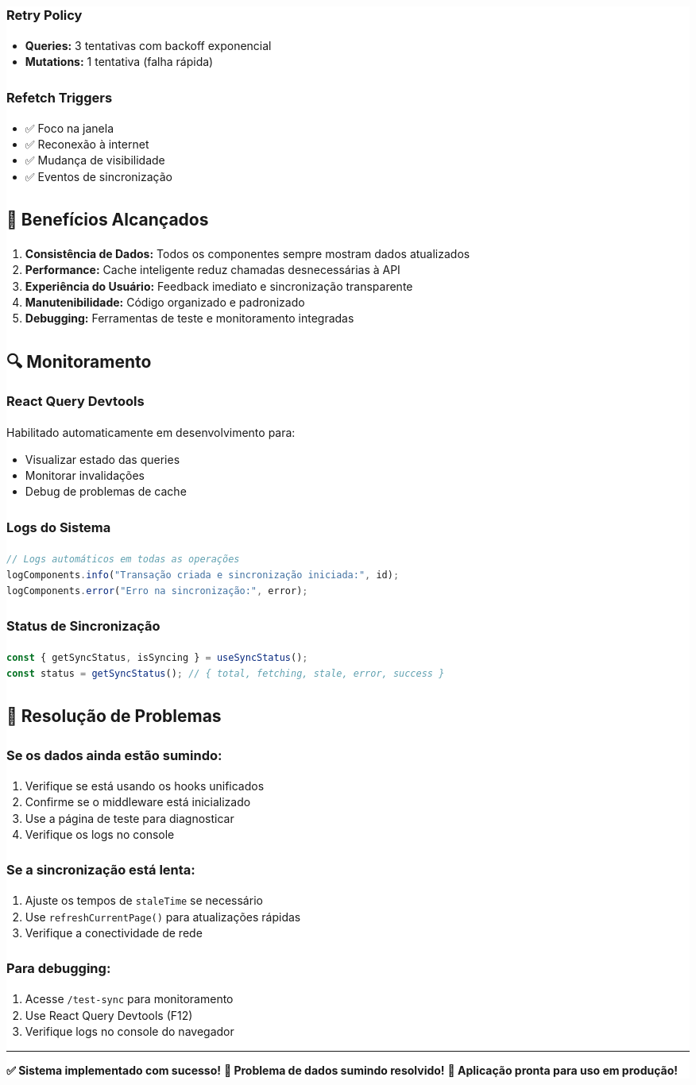 ### Retry Policy
- **Queries:** 3 tentativas com backoff exponencial
- **Mutations:** 1 tentativa (falha rápida)

### Refetch Triggers
- ✅ Foco na janela
- ✅ Reconexão à internet
- ✅ Mudança de visibilidade
- ✅ Eventos de sincronização

## 🎉 Benefícios Alcançados

1. **Consistência de Dados:** Todos os componentes sempre mostram dados atualizados
2. **Performance:** Cache inteligente reduz chamadas desnecessárias à API
3. **Experiência do Usuário:** Feedback imediato e sincronização transparente
4. **Manutenibilidade:** Código organizado e padronizado
5. **Debugging:** Ferramentas de teste e monitoramento integradas

## 🔍 Monitoramento

### React Query Devtools
Habilitado automaticamente em desenvolvimento para:
- Visualizar estado das queries
- Monitorar invalidações
- Debug de problemas de cache

### Logs do Sistema
```typescript
// Logs automáticos em todas as operações
logComponents.info("Transação criada e sincronização iniciada:", id);
logComponents.error("Erro na sincronização:", error);
```

### Status de Sincronização
```typescript
const { getSyncStatus, isSyncing } = useSyncStatus();
const status = getSyncStatus(); // { total, fetching, stale, error, success }
```

## 🚨 Resolução de Problemas

### Se os dados ainda estão sumindo:
1. Verifique se está usando os hooks unificados
2. Confirme se o middleware está inicializado
3. Use a página de teste para diagnosticar
4. Verifique os logs no console

### Se a sincronização está lenta:
1. Ajuste os tempos de `staleTime` se necessário
2. Use `refreshCurrentPage()` para atualizações rápidas
3. Verifique a conectividade de rede

### Para debugging:
1. Acesse `/test-sync` para monitoramento
2. Use React Query Devtools (F12)
3. Verifique logs no console do navegador

---

**✅ Sistema implementado com sucesso!**
**🎯 Problema de dados sumindo resolvido!**
**🚀 Aplicação pronta para uso em produção!**